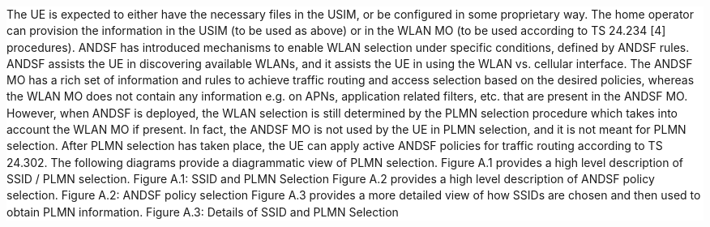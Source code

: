 The UE is expected to either have the necessary files in the USIM, or be
configured in some proprietary way. The home operator can provision the
information in the USIM (to be used as above) or in the WLAN MO (to be used
according to TS 24.234 [4] procedures).
ANDSF has introduced mechanisms to enable WLAN selection under specific
conditions, defined by ANDSF rules. ANDSF assists the UE in discovering
available WLANs, and it assists the UE in using the WLAN vs. cellular
interface. The ANDSF MO has a rich set of information and rules to achieve
traffic routing and access selection based on the desired policies, whereas
the WLAN MO does not contain any information e.g. on APNs, application related
filters, etc. that are present in the ANDSF MO. However, when ANDSF is
deployed, the WLAN selection is still determined by the PLMN selection
procedure which takes into account the WLAN MO if present. In fact, the ANDSF
MO is not used by the UE in PLMN selection, and it is not meant for PLMN
selection. After PLMN selection has taken place, the UE can apply active ANDSF
policies for traffic routing according to TS 24.302.
The following diagrams provide a diagrammatic view of PLMN selection.
Figure A.1 provides a high level description of SSID / PLMN selection.
Figure A.1: SSID and PLMN Selection
Figure A.2 provides a high level description of ANDSF policy selection.
Figure A.2: ANDSF policy selection
Figure A.3 provides a more detailed view of how SSIDs are chosen and then used
to obtain PLMN information.
Figure A.3: Details of SSID and PLMN Selection
#